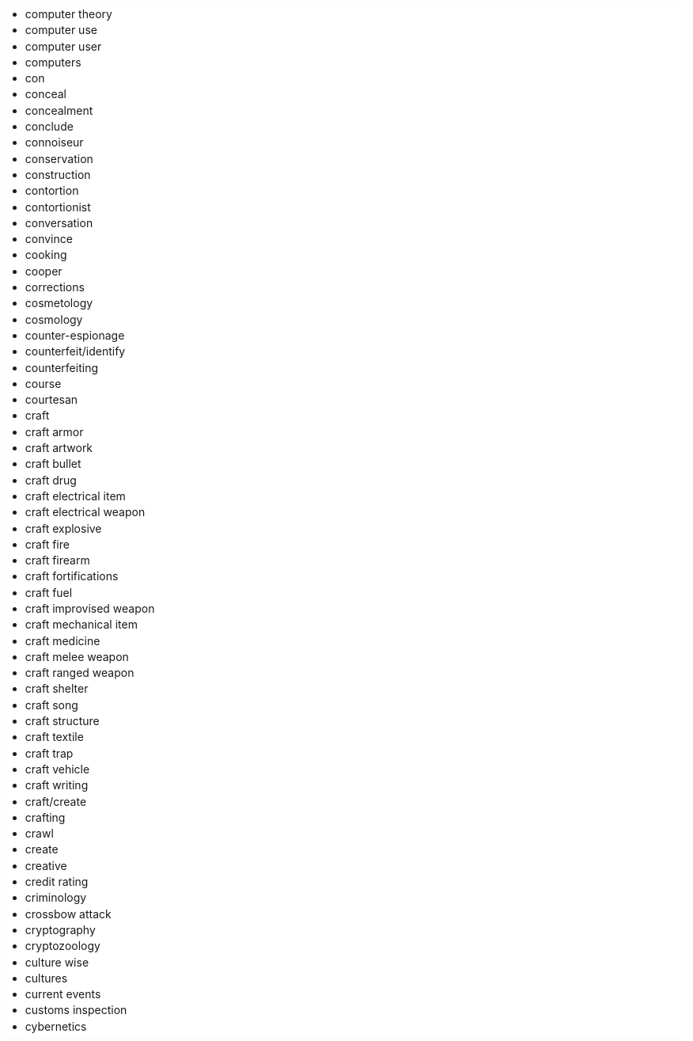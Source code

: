 - computer theory
- computer use
- computer user
- computers
- con
- conceal
- concealment
- conclude
- connoiseur
- conservation
- construction
- contortion
- contortionist
- conversation
- convince
- cooking
- cooper
- corrections
- cosmetology
- cosmology
- counter-espionage
- counterfeit/identify
- counterfeiting
- course
- courtesan
- craft
- craft armor
- craft artwork
- craft bullet
- craft drug
- craft electrical item
- craft electrical weapon
- craft explosive
- craft fire
- craft firearm
- craft fortifications
- craft fuel
- craft improvised weapon
- craft mechanical item
- craft medicine
- craft melee weapon
- craft ranged weapon
- craft shelter
- craft song
- craft structure
- craft textile
- craft trap
- craft vehicle
- craft writing
- craft/create
- crafting
- crawl
- create
- creative
- credit rating
- criminology
- crossbow attack
- cryptography
- cryptozoology
- culture wise
- cultures
- current events
- customs inspection
- cybernetics